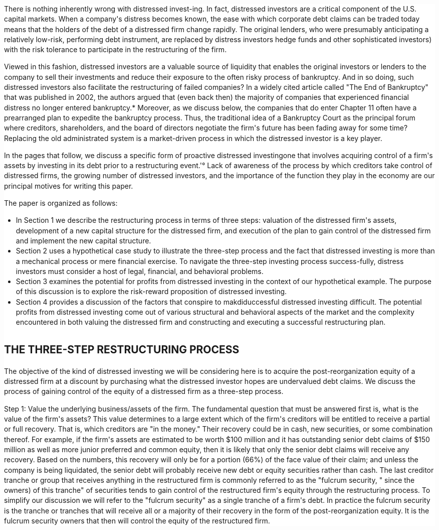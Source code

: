 There is nothing inherently wrong with distressed invest-ing. In fact,  distressed investors are a critical component of the U.S. capital markets. When a company's distress becomes known,  the ease with which corporate debt claims can be traded today means that the holders of the debt of a distressed firm change rapidly. The original lenders,  who were presumably anticipating a relatively low-risk,  performing debt instrument,  are replaced by distress investors hedge funds and other sophisticated investors) with the risk tolerance to participate in the restructuring of the firm.

Viewed in this fashion,  distressed investors are a valuable source of liquidity that enables the original investors or lenders to the company to sell their investments and reduce their exposure to the often risky process of bankruptcy. And in so doing,  such distressed investors also facilitate the restructuring of failed companies? In a widely cited article called "The End of Bankruptcy" that was published in 2002,  the authors argued that (even back then) the majority of companies that experienced financial distress no longer entered bankruptcy.* Moreover,  as we discuss below,  the companies that do enter Chapter 11 often have a prearranged plan to expedite the bankruptcy process. Thus,  the traditional idea of a Bankruptcy Court as the principal forum where creditors,  shareholders,  and the board of directors negotiate the firm's future has been fading away for some time? Replacing the old administrated system is a market-driven process in which the distressed investor is a key player.

In the pages that follow,  we discuss a specific form of proactive distressed investingone that involves acquiring control of a firm's assets by investing in its debt prior to a restructuring event.'° Lack of awareness of the process by which creditors take control of distressed firms,  the growing number of distressed investors,  and the importance of the function they play in the economy are our principal motives for writing this paper.

The paper is organized as follows:

- In Section 1 we describe the restructuring process in terms of three steps: valuation of the distressed firm's assets,  development of a new capital structure for the distressed firm,  and execution of the plan to gain control of the distressed firm and implement the new capital structure.
- Section 2 uses a hypothetical case study to illustrate the three-step process and the fact that distressed investing is more than a mechanical process or mere financial exercise. To navigate the three-step investing process success-fully,  distress investors must consider a host of legal,  financial,  and behavioral problems.
- Section 3 examines the potential for profits from distressed investing in the context of our hypothetical example. The purpose of this discussion is to explore the risk-reward proposition of distressed investing.
- Section 4 provides a discussion of the factors that conspire to makdiduccessful distressed investing difficult. The potential profits from distressed investing come out of various structural and behavioral aspects of the market and the complexity encountered in both valuing the distressed firm and constructing and executing a successful restructuring plan.

## THE THREE-STEP RESTRUCTURING PROCESS

The objective of the kind of distressed investing we will be considering here is to acquire the post-reorganization equity of a distressed firm at a discount by purchasing what the distressed investor hopes are undervalued debt claims. We discuss the process of gaining control of the equity of a distressed firm as a three-step process.

Step 1: Value the underlying business/assets of the firm. The fundamental question that must be answered first is,  what is the value of the firm's assets? This value determines to a large extent which of the firm's creditors will be entitled to receive a partial or full recovery. That is,  which creditors are "in the money." Their recovery could be in cash,  new securities,  or some combination thereof. For example,  if the firm's assets are estimated to be worth $100 million and it has outstanding senior debt claims of $150 million as well as more junior preferred and common equity,  then it is likely that only the senior debt claims will receive any recovery. Based on the numbers,  this recovery will only be for a portion (66%) of the face value of their claim; and unless the company is being liquidated,  the senior debt will probably receive new debt or equity securities rather than cash. The last creditor tranche or group that receives anything in the restructured firm is commonly referred to as the "fulcrum security,  " since the owners) of this tranche" of securities tends to gain control of the restructured firm's equity through the restructuring process. To simplify our discussion we will refer to the "fulcrum security" as a single tranche of a firm's debt. In practice the fulcrum security is the tranche or tranches that will receive all or a majority of their recovery in the form of the post-reorganization equity. It is the fulcrum security owners that then will control the equity of the restructured firm.
